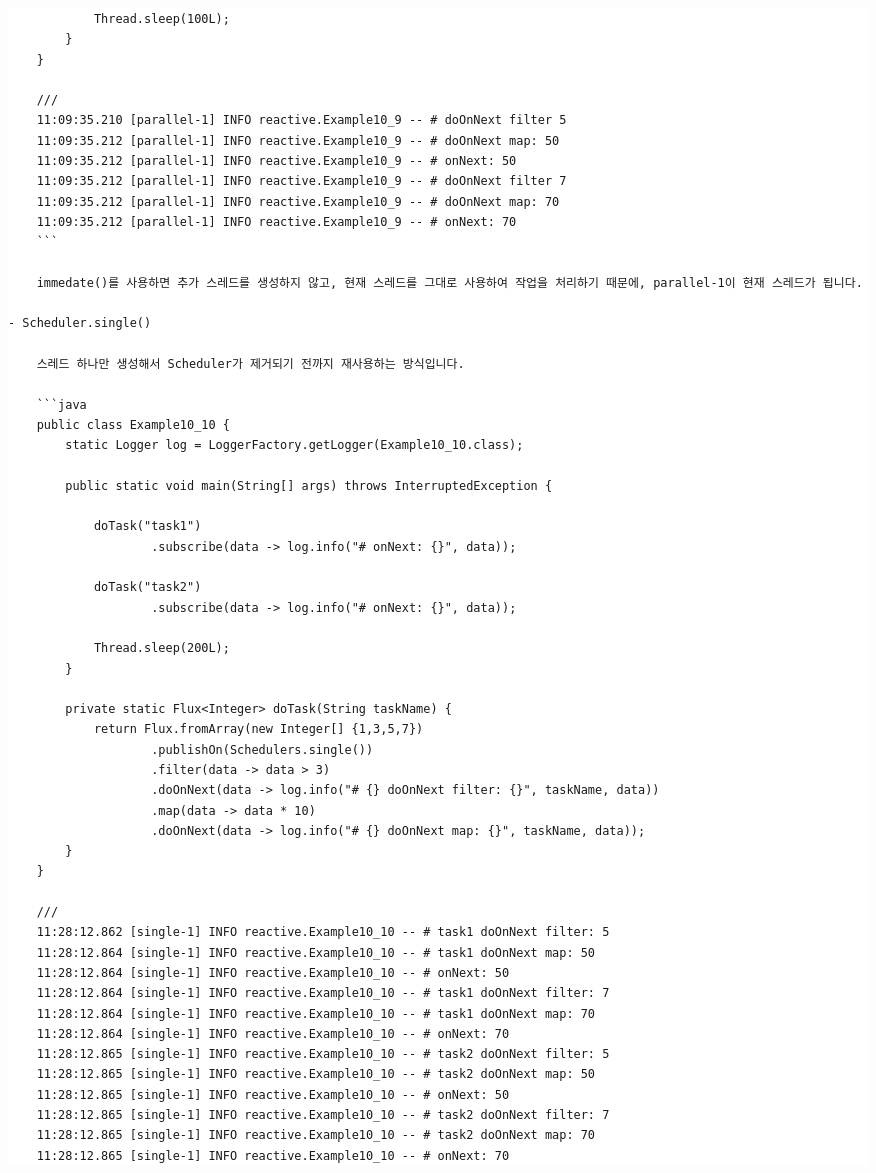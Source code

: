                 Thread.sleep(100L);
            }
        }
        
        ///
        11:09:35.210 [parallel-1] INFO reactive.Example10_9 -- # doOnNext filter 5
        11:09:35.212 [parallel-1] INFO reactive.Example10_9 -- # doOnNext map: 50
        11:09:35.212 [parallel-1] INFO reactive.Example10_9 -- # onNext: 50
        11:09:35.212 [parallel-1] INFO reactive.Example10_9 -- # doOnNext filter 7
        11:09:35.212 [parallel-1] INFO reactive.Example10_9 -- # doOnNext map: 70
        11:09:35.212 [parallel-1] INFO reactive.Example10_9 -- # onNext: 70
        ```
        
        immedate()를 사용하면 추가 스레드를 생성하지 않고, 현재 스레드를 그대로 사용하여 작업을 처리하기 때문에, parallel-1이 현재 스레드가 됩니다.
        
    - Scheduler.single()
        
        스레드 하나만 생성해서 Scheduler가 제거되기 전까지 재사용하는 방식입니다.
        
        ```java
        public class Example10_10 {
            static Logger log = LoggerFactory.getLogger(Example10_10.class);
        
            public static void main(String[] args) throws InterruptedException {
        
                doTask("task1")
                        .subscribe(data -> log.info("# onNext: {}", data));
        
                doTask("task2")
                        .subscribe(data -> log.info("# onNext: {}", data));
        
                Thread.sleep(200L);
            }
        
            private static Flux<Integer> doTask(String taskName) {
                return Flux.fromArray(new Integer[] {1,3,5,7})
                        .publishOn(Schedulers.single())
                        .filter(data -> data > 3)
                        .doOnNext(data -> log.info("# {} doOnNext filter: {}", taskName, data))
                        .map(data -> data * 10)
                        .doOnNext(data -> log.info("# {} doOnNext map: {}", taskName, data));
            }
        }
        
        ///
        11:28:12.862 [single-1] INFO reactive.Example10_10 -- # task1 doOnNext filter: 5
        11:28:12.864 [single-1] INFO reactive.Example10_10 -- # task1 doOnNext map: 50
        11:28:12.864 [single-1] INFO reactive.Example10_10 -- # onNext: 50
        11:28:12.864 [single-1] INFO reactive.Example10_10 -- # task1 doOnNext filter: 7
        11:28:12.864 [single-1] INFO reactive.Example10_10 -- # task1 doOnNext map: 70
        11:28:12.864 [single-1] INFO reactive.Example10_10 -- # onNext: 70
        11:28:12.865 [single-1] INFO reactive.Example10_10 -- # task2 doOnNext filter: 5
        11:28:12.865 [single-1] INFO reactive.Example10_10 -- # task2 doOnNext map: 50
        11:28:12.865 [single-1] INFO reactive.Example10_10 -- # onNext: 50
        11:28:12.865 [single-1] INFO reactive.Example10_10 -- # task2 doOnNext filter: 7
        11:28:12.865 [single-1] INFO reactive.Example10_10 -- # task2 doOnNext map: 70
        11:28:12.865 [single-1] INFO reactive.Example10_10 -- # onNext: 70
        